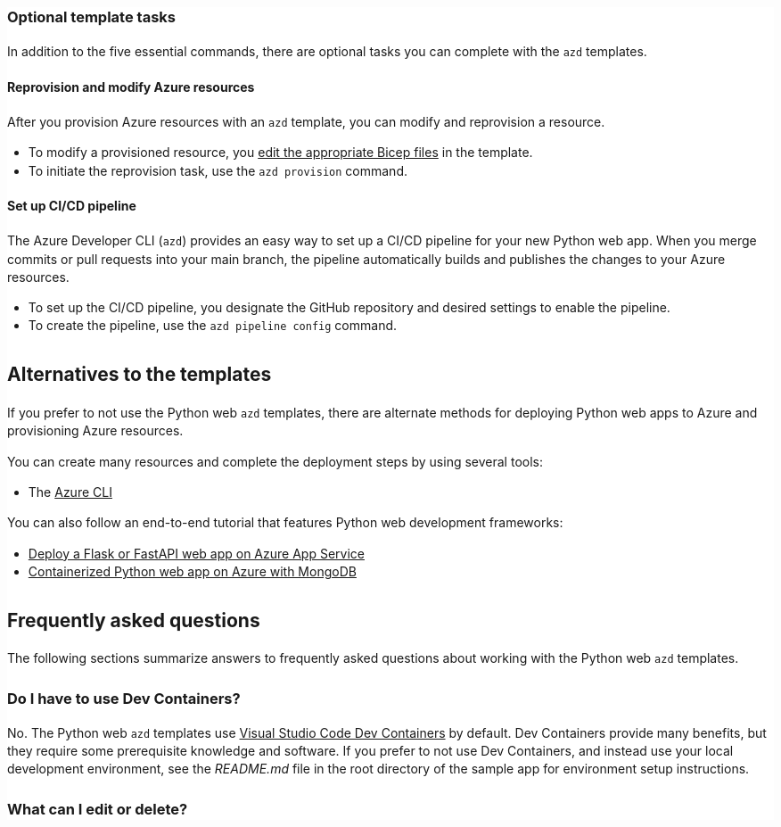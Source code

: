 ### Optional template tasks

In addition to the five essential commands, there are optional tasks you can complete with the `azd` templates.

#### Reprovision and modify Azure resources

After you provision Azure resources with an `azd` template, you can modify and reprovision a resource.

- To modify a provisioned resource, you [edit the appropriate Bicep files](quickstart-python-scale-bicep.md) in the template.
- To initiate the reprovision task, use the `azd provision` command.

#### Set up CI/CD pipeline

The Azure Developer CLI (`azd`) provides an easy way to set up a CI/CD pipeline for your new Python web app. When you merge commits or pull requests into your main branch, the pipeline automatically builds and publishes the changes to your Azure resources.

- To set up the CI/CD pipeline, you designate the GitHub repository and desired settings to enable the pipeline.
- To create the pipeline, use the `azd pipeline config` command. 

## Alternatives to the templates

If you prefer to not use the Python web `azd` templates, there are alternate methods for deploying Python web apps to Azure and provisioning Azure resources.

You can create many resources and complete the deployment steps by using several tools:

- The [Azure CLI](/cli/azure/get-started-with-azure-cli)

You can also follow an end-to-end tutorial that features Python web development frameworks:

- [Deploy a Flask or FastAPI web app on Azure App Service](tutorial-containerize-simple-web-app-for-app-service.md)
- [Containerized Python web app on Azure with MongoDB](tutorial-containerize-deploy-python-web-app-azure-01.md)

## Frequently asked questions

The following sections summarize answers to frequently asked questions about working with the Python web `azd` templates.

### Do I have to use Dev Containers?

No. The Python web `azd` templates use [Visual Studio Code Dev Containers](https://code.visualstudio.com/docs/devcontainers/containers) by default. Dev Containers provide many benefits, but they require some prerequisite knowledge and software. If you prefer to not use Dev Containers, and instead use your local development environment, see the *README.md* file in the root directory of the sample app for environment setup instructions.

### What can I edit or delete?
